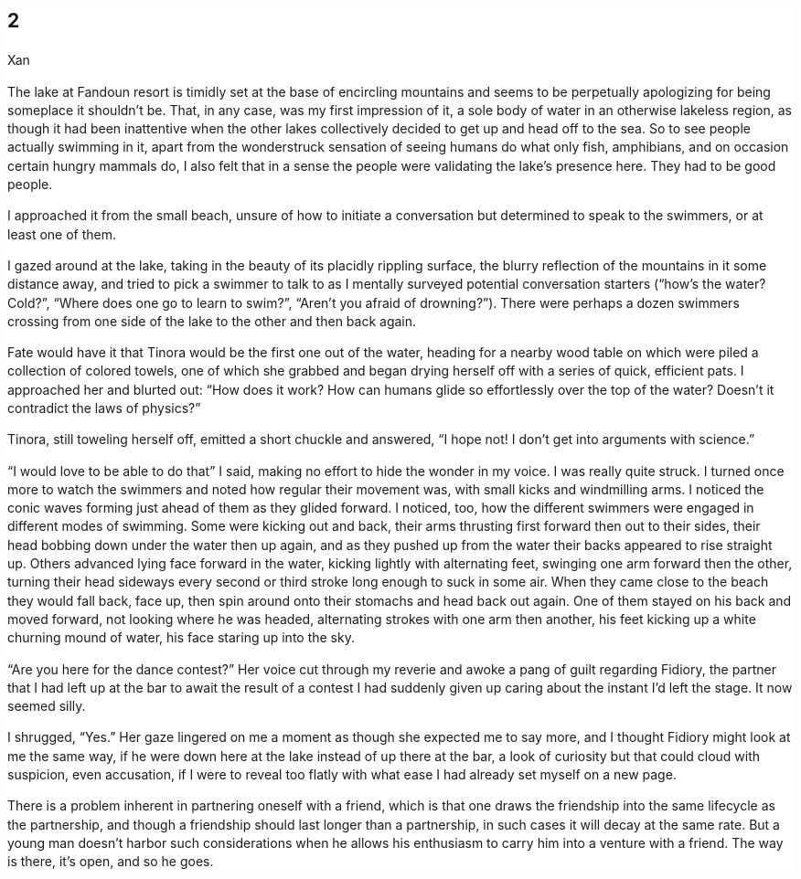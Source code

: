 ## 2
Xan

The lake at Fandoun resort is timidly set at the base of encircling mountains and seems to be perpetually apologizing for being someplace it shouldn’t be. That, in any case, was my first impression of it, a sole body of water in an otherwise lakeless region, as though it had been inattentive when the other lakes collectively decided to get up and head off to the sea. So to see people actually swimming in it, apart from the wonderstruck sensation of seeing humans do what only fish, amphibians, and on occasion certain hungry mammals do, I also felt that in a sense the people were validating the lake’s presence here. They had to be good people.

I approached it from the small beach, unsure of how to initiate a conversation but determined to speak to the swimmers, or at least one of them.

I gazed around at the lake, taking in the beauty of its placidly rippling surface, the blurry reflection of the mountains in it some distance away, and tried to pick a swimmer to talk to as I mentally surveyed potential conversation starters (“how’s the water? Cold?”, “Where does one go to learn to swim?”, “Aren’t you afraid of drowning?”). There were perhaps a dozen swimmers crossing from one side of the lake to the other and then back again.

Fate would have it that Tinora would be the first one out of the water, heading for a nearby wood table on which were piled a collection of colored towels, one of which she grabbed and began drying herself off with a series of quick, efficient pats. I approached her and blurted out: “How does it work? How can humans glide so effortlessly over the top of the water? Doesn’t it contradict the laws of physics?”

Tinora, still toweling herself off, emitted a short chuckle and answered, “I hope not! I don’t get into arguments with science.”

“I would love to be able to do that” I said, making no effort to hide the wonder in my voice. I was really quite struck. I turned once more to watch the swimmers and noted how regular their movement was, with small kicks and windmilling arms. I noticed the conic waves forming just ahead of them as they glided forward. I noticed, too, how the different swimmers were engaged in different modes of swimming. Some were kicking out and back, their arms thrusting first forward then out to their sides, their head bobbing down under the water then up again, and as they pushed up from the water their backs appeared to rise straight up. Others advanced lying face forward in the water, kicking lightly with alternating feet, swinging one arm forward then the other, turning their head sideways every second or third stroke long enough to suck in some air. When they came close to the beach they would fall back, face up, then spin around onto their stomachs and head back out again. One of them stayed on his back and moved forward, not looking where he was headed, alternating strokes with one arm then another, his feet kicking up a white churning mound of water, his face staring up into the sky.

“Are you here for the dance contest?” Her voice cut through my reverie and awoke a pang of guilt regarding Fidiory, the partner that I had left up at the bar to await the result of a contest I had suddenly given up caring about the instant I’d left the stage. It now seemed silly.

I shrugged, “Yes.” Her gaze lingered on me a moment as though she expected me to say more, and I thought Fidiory might look at me the same way, if he were down here at the lake instead of up there at the bar, a look of curiosity but that could cloud with suspicion, even accusation, if I were to reveal too flatly with what ease I had already set myself on a new page.

There is a problem inherent in partnering oneself with a friend, which is that one draws the friendship into the same lifecycle as the partnership, and though a friendship should last longer than a partnership, in such cases it will decay at the same rate. But a young man doesn’t harbor such considerations when he allows his enthusiasm to carry him into a venture with a friend. The way is there, it’s open, and so he goes.
